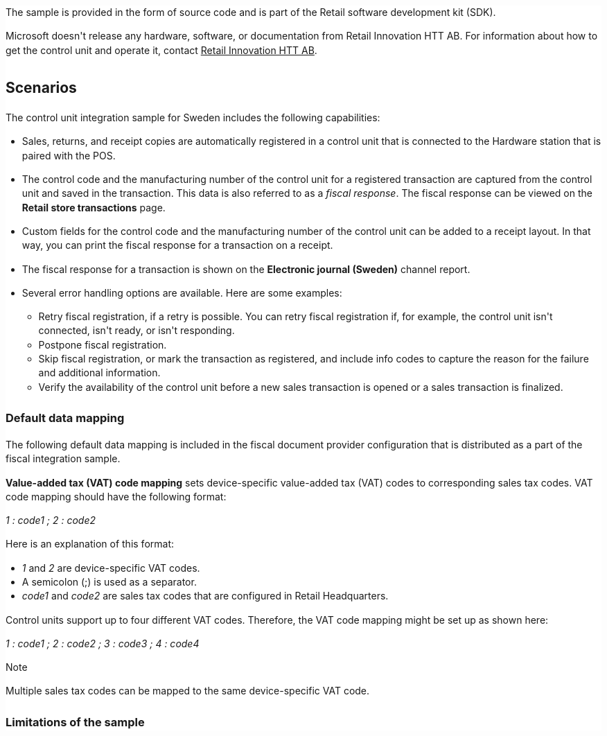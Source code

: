 The sample is provided in the form of source code and is part of the Retail software development kit (SDK).

Microsoft doesn't release any hardware, software, or documentation from Retail Innovation HTT AB. For information about how to get the control unit and operate it, contact [Retail Innovation HTT AB](https://www.retailinnovation.se/).

## Scenarios

The control unit integration sample for Sweden includes the following capabilities:

- Sales, returns, and receipt copies are automatically registered in a control unit that is connected to the Hardware station that is paired with the POS.
- The control code and the manufacturing number of the control unit for a registered transaction are captured from the control unit and saved in the transaction. This data is also referred to as a *fiscal response*. The fiscal response can be viewed on the **Retail store transactions** page.
- Custom fields for the control code and the manufacturing number of the control unit can be added to a receipt layout. In that way, you can print the fiscal response for a transaction on a receipt.
- The fiscal response for a transaction is shown on the **Electronic journal (Sweden)** channel report.
- Several error handling options are available. Here are some examples:

    - Retry fiscal registration, if a retry is possible. You can retry fiscal registration if, for example, the control unit isn't connected, isn't ready, or isn't responding.
    - Postpone fiscal registration.
    - Skip fiscal registration, or mark the transaction as registered, and include info codes to capture the reason for the failure and additional information.
    - Verify the availability of the control unit before a new sales transaction is opened or a sales transaction is finalized.

### Default data mapping

The following default data mapping is included in the fiscal document provider configuration that is distributed as a part of the fiscal integration sample.

**Value-added tax (VAT) code mapping** sets device-specific value-added tax (VAT) codes to corresponding sales tax codes. VAT code mapping should have the following format:

*1 : code1 ; 2 : code2*

Here is an explanation of this format:

- *1* and *2* are device-specific VAT codes.
- A semicolon (;) is used as a separator.
- *code1* and *code2* are sales tax codes that are configured in Retail Headquarters.

Control units support up to four different VAT codes. Therefore, the VAT code mapping might be set up as shown here:

*1 : code1 ; 2 : code2 ; 3 : code3 ; 4 : code4*

> [!NOTE]
> Multiple sales tax codes can be mapped to the same device-specific VAT code.

### Limitations of the sample
